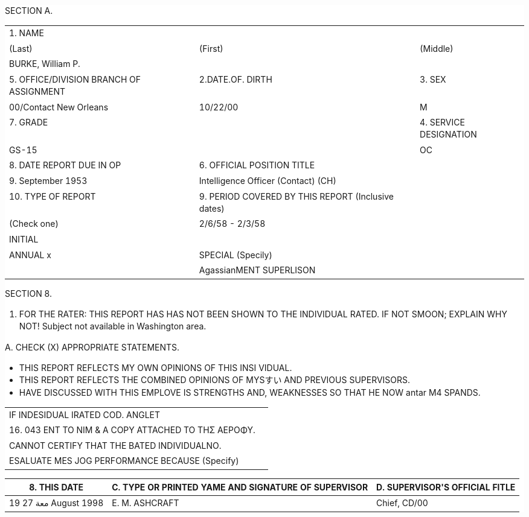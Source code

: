 SECTION A.

|                                         |                                                    |                        |
| --------------------------------------- | -------------------------------------------------- | ---------------------- |
| 1. NAME                                 |                                                    |                        |
| (Last)                                  | (First)                                            | (Middle)               |
| BURKE, William P.                       |                                                    |                        |
| 5. OFFICE/DIVISION BRANCH OF ASSIGNMENT | 2.DATE.OF. DIRTH                                   | 3. SEX                 |
| 00/Contact New Orleans                  | 10/22/00                                           | M                      |
| 7. GRADE                                |                                                    | 4. SERVICE DESIGNATION |
| GS-15                                   |                                                    | OC                     |
| 8. DATE REPORT DUE IN OP                | 6. OFFICIAL POSITION TITLE                         |                        |
| 9. September 1953                       | Intelligence Officer (Contact) (CH)                |                        |
| 10. TYPE OF REPORT                      | 9. PERIOD COVERED BY THIS REPORT (Inclusive dates) |                        |
| (Check one)                             | 2/6/58 - 2/3/58                                    |                        |
| INITIAL                                 |                                                    |                        |
| ANNUAL x                                | SPECIAL (Specily)                                  |                        |
|                                         | AgassianMENT SUPERLISON                            |                        |

SECTION 8.

1. FOR THE RATER: THIS REPORT HAS HAS NOT BEEN SHOWN TO THE INDIVIDUAL RATED. IF NOT SMOON; EXPLAIN WHY
   NOT! Subject not available in Washington area.

A. CHECK (X) APPROPRIATE STATEMENTS.

*   THIS REPORT REFLECTS MY OWN OPINIONS OF THIS INSI
    VIDUAL.
*   THIS REPORT REFLECTS THE COMBINED OPINIONS OF MYSすい
    AND PREVIOUS SUPERVISORS.
*   HAVE DISCUSSED WITH THIS EMPLOVE IS STRENGTHS
    AND, WEAKNESSES SO THAT HE NOW antar M4 SPANDS.

|                                                     |     |
| --------------------------------------------------- | --- |
| IF INDESIDUAL IRATED COD. ANGLET                    |     |
| 16. 043 ENT TO NIM & A COPY ATTACHED ΤΟ ΤΗΣ ΑΕΡΟΦΥ. |     |
| CANNOT CERTIFY THAT THE BATED INDIVIDUALNO.         |     |
| ESALUATE MES JOG PERFORMANCE BECAUSE (Specify)      |     |

| 8. THIS DATE           | C. TYPE OR PRINTED YAME AND SIGNATURE OF SUPERVISOR | D. SUPERVISOR'S OFFICIAL FITLE |
| ---------------------- | --------------------------------------------------- | ------------------------------ |
| 19 معة  27 August 1998 | E. M. ASHCRAFT                                      | Chief, CD/00                   |
